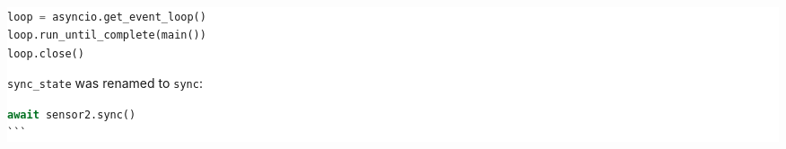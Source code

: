 ```python
loop = asyncio.get_event_loop()
loop.run_until_complete(main())
loop.close()
```

`sync_state` was renamed to `sync`:

````python
await sensor2.sync()
```
````
